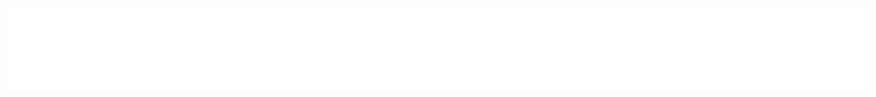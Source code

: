 

<br></br>
<br></br>



<Video src="https://www.youtube.com/embed/utlhEbAm6MM" />

<br></br>
<br></br>
<br></br>



**5.11. A glass of 400 cm<sup>3</sup> with a mouth diameter of 6 cm, filled with water, is covered with a cardboard and overturned. The density of the water is 1000 kg/m<sup>3</sup>.**


<Img className="img-responsive4" src="fizica/clasa7/capitolul5/V-3-atmospheric-pressure-picture13-solved-problem-picture-with-a-glass-full-of-water-overturned-and-covered-with-a-cardboard.png" width="1000" height="292" />

<br></br>
<br></br>



_Is required:_



a) What force does water exert on the cardboard?

b) What is the compressive force exerted by the atmospheric air on the cardboard, knowing the air pressure of 100.000 Pa?


<br></br>

**Solution:**

<br></br>

_We write down the problem data and turn it into SI:_   
F<sub>water col.</sub> = ?    
F<sub>air col.</sub> = ?    
p = 100.000 Pa    
ρ = 1000 kg/m<sup>3</sup>   
V = 400 cm<sup>3</sup> = 400 ∙ (0,01m)<sup>3</sup> = 0,0004 m<sup>3</sup>   
D = 6 cm    
R<sub>circle</sub> = D/2 = 3 cm = 0,03 m

